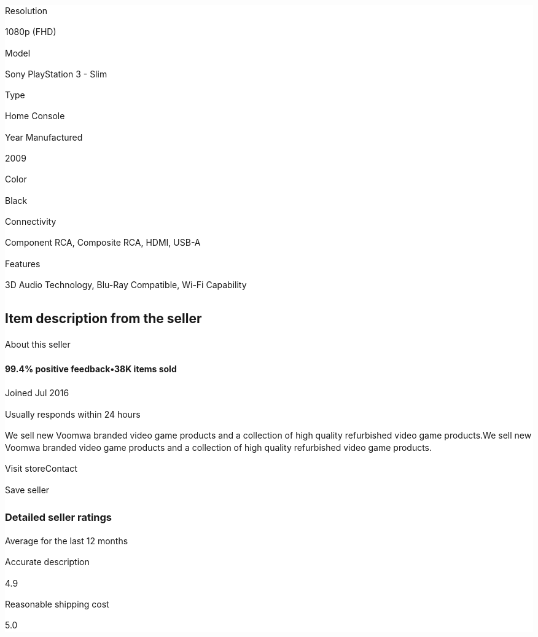 Resolution

    
1080p (FHD)

Model

    
Sony PlayStation 3 - Slim

Type

    
Home Console

Year Manufactured

    
2009

Color

    
Black

Connectivity

    
Component RCA, Composite RCA, HDMI, USB-A

Features

    
3D Audio Technology, Blu-Ray Compatible, Wi-Fi Capability

## Item description from the seller

About this seller

#### 99.4% positive feedback•38K items sold

Joined Jul 2016

Usually responds within 24 hours

We sell new Voomwa branded video game products and a collection of high quality
refurbished video game products.We sell new Voomwa branded video game products
and a collection of high quality refurbished video game products.

Visit storeContact

Save seller

###  Detailed seller ratings

Average for the last 12 months

Accurate description

4.9

Reasonable shipping cost

5.0
